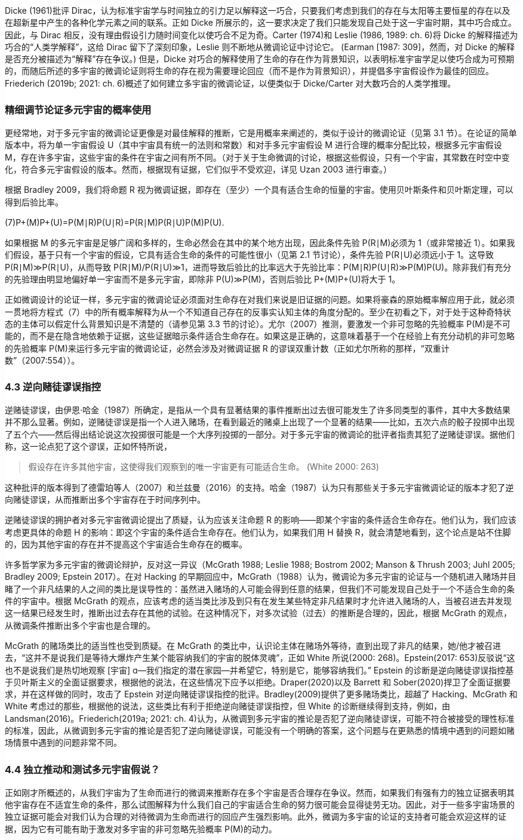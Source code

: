 Dicke (1961)批评 Dirac，认为标准宇宙学与时间独立的引力足以解释这一巧合，只要我们考虑到我们的存在与太阳等主要恒星的存在以及在超新星中产生的各种化学元素之间的联系。正如 Dicke 所展示的，这一要求决定了我们只能发现自己处于这一宇宙时期，其中巧合成立。因此，与 Dirac 相反，没有理由假设引力随时间变化以使巧合不足为奇。Carter (1974)和 Leslie (1986, 1989: ch. 6)将 Dicke 的解释描述为巧合的“人类学解释”，这给 Dirac 留下了深刻印象，Leslie 则不断地从微调论证中讨论它。 (Earman [1987: 309]，然而，对 Dicke 的解释是否充分被描述为“解释”存在争议。) 但是，Dicke 对巧合的解释使用了生命的存在作为背景知识，以表明标准宇宙学足以使巧合成为可预期的，而随后所述的多宇宙的微调论证则将生命的存在视为需要理论回应（而不是作为背景知识），并提倡多宇宙假设作为最佳的回应。Friederich (2019b; 2021: ch. 6)概述了如何建立多宇宙的微调论证，以便类似于 Dicke/Carter 对大数巧合的人类学推理。

### 精细调节论证多元宇宙的概率使用

更经常地，对于多元宇宙的微调论证更像是对最佳解释的推断，它是用概率来阐述的，类似于设计的微调论证（见第 3.1 节）。在论证的简单版本中，将为单一宇宙假设 U（其中宇宙具有统一的法则和常数）和对手多元宇宙假设 M 进行合理的概率分配比较，根据多元宇宙假设 M，存在许多宇宙，这些宇宙的条件在宇宙之间有所不同。（对于关于生命微调的讨论，根据这些假设，只有一个宇宙，其常数在时空中变化，符合多元宇宙假设的版本。然而，根据现有证据，它们似乎不受欢迎，详见 Uzan 2003 进行审查。）

根据 Bradley 2009，我们将命题 R 视为微调证据，即存在（至少）一个具有适合生命的恒量的宇宙。使用贝叶斯条件和贝叶斯定理，可以得到后验比率。

(7)P+(M)P+(U)=P(M∣R)P(U∣R)=P(R∣M)P(R∣U)P(M)P(U).

如果根据 M 的多元宇宙是足够广阔和多样的，生命必然会在其中的某个地方出现，因此条件先验 P(R∣M)必须为 1（或非常接近 1）。如果我们假设，基于只有一个宇宙的假设，它具有适合生命的条件的可能性很小（见第 2.1 节讨论），条件先验 P(R∣U)必须远小于 1。这导致 P(R∣M)≫P(R∣U)，从而导致 P(R∣M)/P(R∣U)≫1，进而导致后验比的比率远大于先验比率：P(M∣R)P(U∣R)≫P(M)P(U)。除非我们有充分的先验理由明显地偏好单一宇宙而不是多元宇宙，即除非 P(U)≫P(M)，否则后验比 P+(M)P+(U)将大于 1。

正如微调设计的论证一样，多元宇宙的微调论证必须面对生命存在对我们来说是旧证据的问题。如果将豪森的原始概率解应用于此，就必须一贯地将方程式（7）中的所有概率解释为从一个不知道自己存在的反事实认知主体的角度分配的。至少在初看之下，对于处于这种奇特状态的主体可以假定什么背景知识是不清楚的（请参见第 3.3 节的讨论）。尤尔（2007）推测，要激发一个非可忽略的先验概率 P(M)是不可能的，而不是在隐含地依赖于证据，这些证据暗示条件适合生命存在。如果这是正确的，这意味着基于一个在经验上有充分动机的非可忽略的先验概率 P(M)来运行多元宇宙的微调论证，必然会涉及对微调证据 R 的谬误双重计数（正如尤尔所称的那样，“双重计数”（2007:554））。

### 4.3 逆向赌徒谬误指控

逆赌徒谬误，由伊恩·哈金（1987）所确定，是指从一个具有显著结果的事件推断出过去很可能发生了许多同类型的事件，其中大多数结果并不那么显著。例如，逆赌徒谬误是指一个人进入赌场，在看到最近的赌桌上出现了一个显著的结果——比如，五次六点的骰子投掷中出现了五个六——然后得出结论说这次投掷很可能是一个大序列投掷的一部分。对于多元宇宙的微调论的批评者指责其犯了逆赌徒谬误。据他们称，这一论点犯了这个谬误，正如怀特所说，

> 假设存在许多其他宇宙，这使得我们观察到的唯一宇宙更有可能适合生命。 (White 2000: 263)

这种批评的版本得到了德雷珀等人（2007）和兰兹曼（2016）的支持。哈金（1987）认为只有那些关于多元宇宙微调论证的版本才犯了逆向赌徒谬误，从而推断出多个宇宙存在于时间序列中。

逆赌徒谬误的拥护者对多元宇宙微调论提出了质疑，认为应该关注命题 R 的影响——即某个宇宙的条件适合生命存在。他们认为，我们应该考虑更具体的命题 H 的影响：即这个宇宙的条件适合生命存在。他们认为，如果我们用 H 替换 R，就会清楚地看到，这个论点是站不住脚的，因为其他宇宙的存在并不提高这个宇宙适合生命存在的概率。

许多哲学家为多元宇宙的微调论辩护，反对这一异议（McGrath 1988; Leslie 1988; Bostrom 2002; Manson & Thrush 2003; Juhl 2005; Bradley 2009; Epstein 2017）。在对 Hacking 的早期回应中，McGrath（1988）认为，微调论为多元宇宙的论证与一个随机进入赌场并目睹了一个非凡结果的人之间的类比是误导性的：虽然进入赌场的人可能会得到任意的结果，但我们不可能发现自己处于一个不适合生命的条件的宇宙中。根据 McGrath 的观点，应该考虑的适当类比涉及到只有在发生某些特定非凡结果时才允许进入赌场的人，当被召进去并发现这一结果已经发生时，推断出过去存在其他的试验。在这种情况下，对多次试验（过去）的推断是合理的，因此，根据 McGrath 的观点，从微调条件推断出多个宇宙也是合理的。

McGrath 的赌场类比的适当性也受到质疑。在 McGrath 的类比中，认识论主体在赌场外等待，直到出现了非凡的结果，她/他才被召进去，“这并不是说我们是等待大爆炸产生某个能容纳我们的宇宙的脱体灵魂”，正如 White 所说(2000: 268)。Epstein(2017: 653)反驳说“这也不是说我们是热切地观察 [宇宙] ɑ—我们指定的潜在家园—并希望它，特别是它，能够容纳我们。” Epstein 的诊断是逆向赌徒谬误指控基于贝叶斯主义的全面证据要求，根据他的说法，在这些情况下应予以拒绝。Draper(2020)以及 Barrett 和 Sober(2020)捍卫了全面证据要求，并在这样做的同时，攻击了 Epstein 对逆向赌徒谬误指控的批评。Bradley(2009)提供了更多赌场类比，超越了 Hacking、McGrath 和 White 考虑过的那些，根据他的说法，这些类比有利于拒绝逆向赌徒谬误指控，但 White 的诊断继续得到支持，例如，由 Landsman(2016)。Friederich(2019a; 2021: ch. 4)认为，从微调到多元宇宙的推论是否犯了逆向赌徒谬误，可能不符合被接受的理性标准的标准，因此，从微调到多元宇宙的推论是否犯了逆向赌徒谬误，可能没有一个明确的答案，这个问题与在更熟悉的情境中遇到的问题如赌场情景中遇到的问题非常不同。

### 4.4 独立推动和测试多元宇宙假说？

正如刚才所概述的，从我们宇宙为了生命而进行的微调来推断存在多个宇宙是否合理存在争议。然而，如果我们有强有力的独立证据表明其他宇宙存在不适宜生命的条件，那么试图解释为什么我们自己的宇宙适合生命的努力很可能会显得徒劳无功。因此，对于一些多宇宙场景的独立证据可能会对我们认为合理的对待微调为生命而进行的回应产生强烈影响。此外，微调为多宇宙的论证的支持者可能会欢迎这样的证据，因为它有可能有助于激发对多宇宙的非可忽略先验概率 P(M)的动力。

